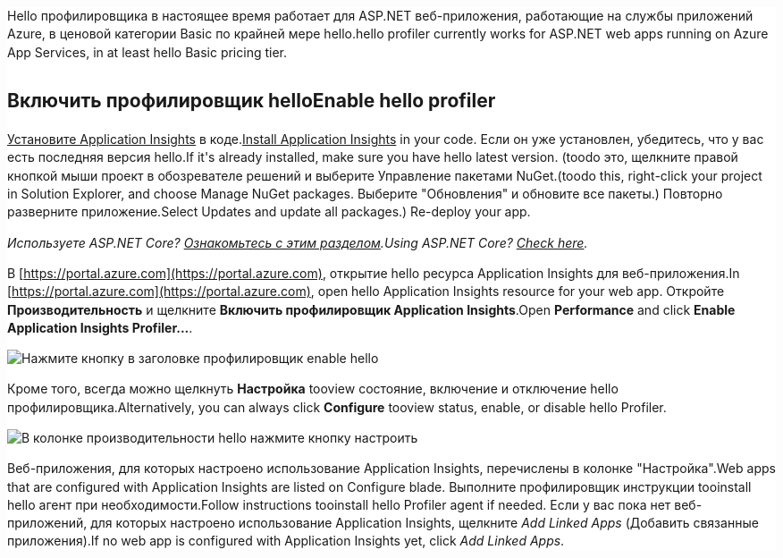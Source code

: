 <span data-ttu-id="b1d8d-109">Hello профилировщика в настоящее время работает для ASP.NET веб-приложения, работающие на службы приложений Azure, в ценовой категории Basic по крайней мере hello.</span><span class="sxs-lookup"><span data-stu-id="b1d8d-109">hello profiler currently works for ASP.NET web apps running on Azure App Services, in at least hello Basic pricing tier.</span></span> 

<a id="installation"></a>
## <a name="enable-hello-profiler"></a><span data-ttu-id="b1d8d-110">Включить профилировщик hello</span><span class="sxs-lookup"><span data-stu-id="b1d8d-110">Enable hello profiler</span></span>

<span data-ttu-id="b1d8d-111">[Установите Application Insights](app-insights-asp-net.md) в коде.</span><span class="sxs-lookup"><span data-stu-id="b1d8d-111">[Install Application Insights](app-insights-asp-net.md) in your code.</span></span> <span data-ttu-id="b1d8d-112">Если он уже установлен, убедитесь, что у вас есть последняя версия hello.</span><span class="sxs-lookup"><span data-stu-id="b1d8d-112">If it's already installed, make sure you have hello latest version.</span></span> <span data-ttu-id="b1d8d-113">(toodo это, щелкните правой кнопкой мыши проект в обозревателе решений и выберите Управление пакетами NuGet.</span><span class="sxs-lookup"><span data-stu-id="b1d8d-113">(toodo this, right-click your project in Solution Explorer, and choose Manage NuGet packages.</span></span> <span data-ttu-id="b1d8d-114">Выберите "Обновления" и обновите все пакеты.) Повторно разверните приложение.</span><span class="sxs-lookup"><span data-stu-id="b1d8d-114">Select Updates and update all packages.) Re-deploy your app.</span></span>

<span data-ttu-id="b1d8d-115">*Используете ASP.NET Core? [Ознакомьтесь с этим разделом](#aspnetcore).*</span><span class="sxs-lookup"><span data-stu-id="b1d8d-115">*Using ASP.NET Core? [Check here](#aspnetcore).*</span></span>

<span data-ttu-id="b1d8d-116">В [https://portal.azure.com](https://portal.azure.com), открытие hello ресурса Application Insights для веб-приложения.</span><span class="sxs-lookup"><span data-stu-id="b1d8d-116">In [https://portal.azure.com](https://portal.azure.com), open hello Application Insights resource for your web app.</span></span> <span data-ttu-id="b1d8d-117">Откройте **Производительность** и щелкните **Включить профилировщик Application Insights**.</span><span class="sxs-lookup"><span data-stu-id="b1d8d-117">Open **Performance** and click **Enable Application Insights Profiler...**.</span></span>

![Нажмите кнопку в заголовке профилировщик enable hello][enable-profiler-banner]

<span data-ttu-id="b1d8d-119">Кроме того, всегда можно щелкнуть **Настройка** tooview состояние, включение и отключение hello профилировщика.</span><span class="sxs-lookup"><span data-stu-id="b1d8d-119">Alternatively, you can always click **Configure** tooview status, enable, or disable hello Profiler.</span></span>

![В колонке производительности hello нажмите кнопку настроить][performance-blade]

<span data-ttu-id="b1d8d-121">Веб-приложения, для которых настроено использование Application Insights, перечислены в колонке "Настройка".</span><span class="sxs-lookup"><span data-stu-id="b1d8d-121">Web apps that are configured with Application Insights are listed on Configure blade.</span></span> <span data-ttu-id="b1d8d-122">Выполните профилировщик инструкции tooinstall hello агент при необходимости.</span><span class="sxs-lookup"><span data-stu-id="b1d8d-122">Follow instructions tooinstall hello Profiler agent if needed.</span></span> <span data-ttu-id="b1d8d-123">Если у вас пока нет веб-приложений, для которых настроено использование Application Insights, щелкните *Add Linked Apps* (Добавить связанные приложения).</span><span class="sxs-lookup"><span data-stu-id="b1d8d-123">If no web app is configured with Application Insights yet, click *Add Linked Apps*.</span></span>


[performance-blade]: ./media/app-insights-profiler/performance-blade.png
[performance-blade-examples]: ./media/app-insights-profiler/performance-blade-examples.png
[trace-explorer]: ./media/app-insights-profiler/trace-explorer.png
[trace-explorer-toolbar]: ./media/app-insights-profiler/trace-explorer-toolbar.png
[trace-explorer-hint-tip]: ./media/app-insights-profiler/trace-explorer-hint-tip.png
[trace-explorer-hot-path]: ./media/app-insights-profiler/trace-explorer-hot-path.png
[enable-profiler-banner]: ./media/app-insights-profiler/enable-profiler-banner.png
[disable-profiler-webjob]: ./media/app-insights-profiler/disable-profiler-webjob.png
[linked app services]: ./media/app-insights-profiler/linked-app-services.png